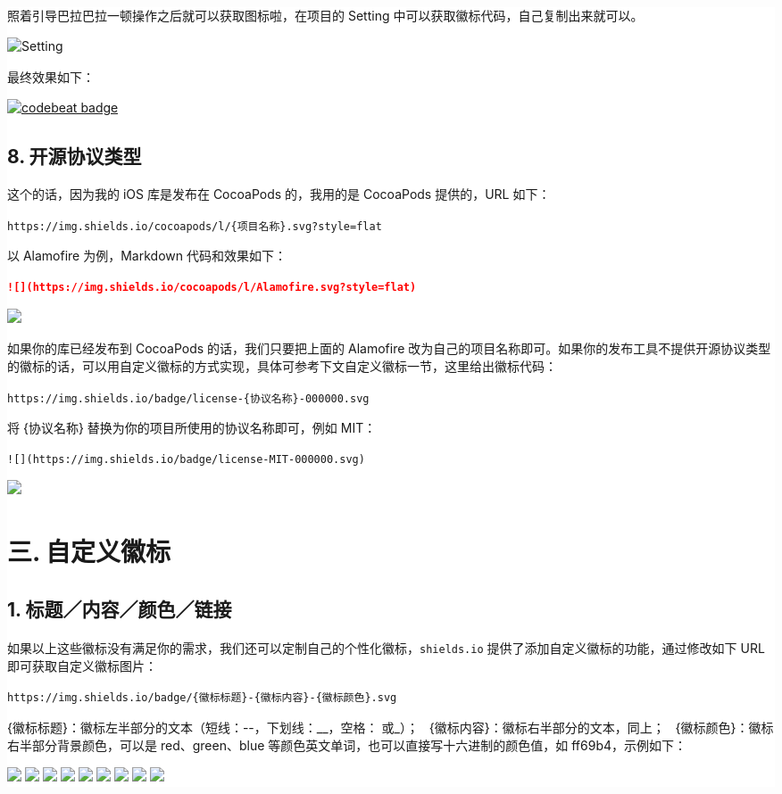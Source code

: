 照着引导巴拉巴拉一顿操作之后就可以获取图标啦，在项目的 Setting 中可以获取徽标代码，自己复制出来就可以。

![Setting](http://upload-images.jianshu.io/upload_images/1018190-080b0705f241d072.png?imageMogr2/auto-orient/strip%7CimageView2/2/w/1240)

最终效果如下：

[![codebeat badge](https://codebeat.co/badges/01f53e9d-542c-4c22-adc7-d1dbff0d2a6f)](https://codebeat.co/projects/github-com-eyrefree-efqrcode-master)

## 8. 开源协议类型

这个的话，因为我的 iOS 库是发布在 CocoaPods 的，我用的是 CocoaPods 提供的，URL 如下：

```
https://img.shields.io/cocoapods/l/{项目名称}.svg?style=flat
```

以 Alamofire 为例，Markdown 代码和效果如下：

```markdown
![](https://img.shields.io/cocoapods/l/Alamofire.svg?style=flat)
```

![](https://img.shields.io/cocoapods/l/Alamofire.svg?style=flat)

如果你的库已经发布到 CocoaPods 的话，我们只要把上面的 Alamofire 改为自己的项目名称即可。如果你的发布工具不提供开源协议类型的徽标的话，可以用自定义徽标的方式实现，具体可参考下文自定义徽标一节，这里给出徽标代码：

```
https://img.shields.io/badge/license-{协议名称}-000000.svg
```

将 {协议名称} 替换为你的项目所使用的协议名称即可，例如 MIT：

```
![](https://img.shields.io/badge/license-MIT-000000.svg)
```

![](https://img.shields.io/badge/license-MIT-000000.svg)

# 三. 自定义徽标

## 1. 标题／内容／颜色／链接

如果以上这些徽标没有满足你的需求，我们还可以定制自己的个性化徽标，`shields.io` 提供了添加自定义徽标的功能，通过修改如下 URL 即可获取自定义徽标图片：

```
https://img.shields.io/badge/{徽标标题}-{徽标内容}-{徽标颜色}.svg
```

{徽标标题}：徽标左半部分的文本（短线：--，下划线：\_\_，空格： 或\_）；   
{徽标内容}：徽标右半部分的文本，同上；   
{徽标颜色}：徽标右半部分背景颜色，可以是 red、green、blue 等颜色英文单词，也可以直接写十六进制的颜色值，如 ff69b4，示例如下：

![](https://img.shields.io/badge/color-brightgreen-brightgreen.svg?maxAge=2592000)
![](https://img.shields.io/badge/color-green-green.svg?maxAge=2592000)
![](https://img.shields.io/badge/color-yellowgreen-yellowgreen.svg?maxAge=2592000)
![](https://img.shields.io/badge/color-yellow-yellow.svg?maxAge=2592000)
![](https://img.shields.io/badge/color-orange-orange.svg?maxAge=2592000)
![](https://img.shields.io/badge/color-red-red.svg?maxAge=2592000)
![](https://img.shields.io/badge/color-lightgrey-lightgrey.svg?maxAge=2592000)
![](https://img.shields.io/badge/color-blue-blue.svg?maxAge=2592000)
![](https://img.shields.io/badge/color-ff69b4-ff69b4.svg?maxAge=2592000)
